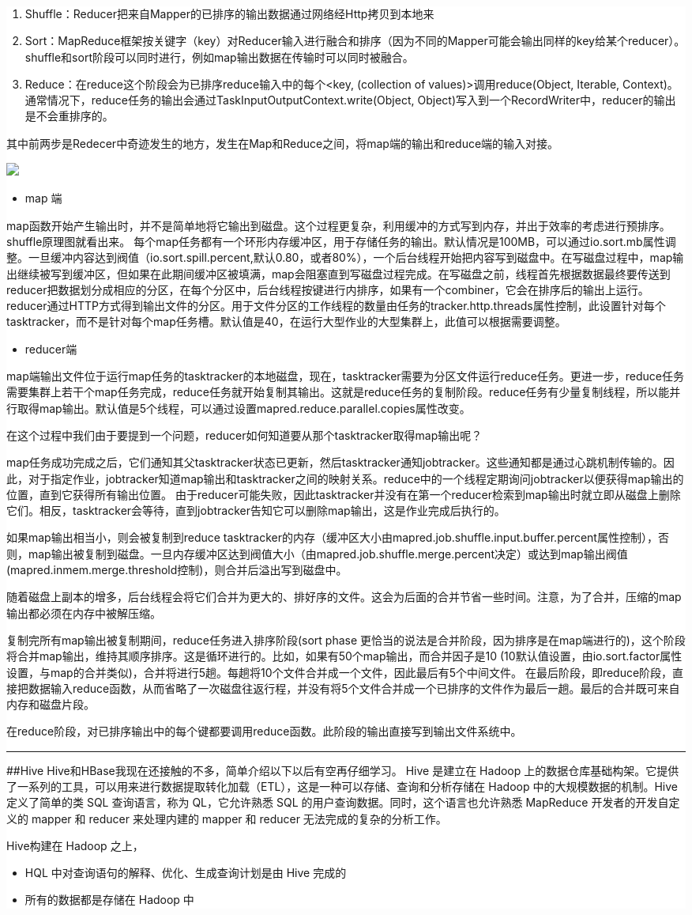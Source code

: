 1. Shuffle：Reducer把来自Mapper的已排序的输出数据通过网络经Http拷贝到本地来

2. Sort：MapReduce框架按关键字（key）对Reducer输入进行融合和排序（因为不同的Mapper可能会输出同样的key给某个reducer）。shuffle和sort阶段可以同时进行，例如map输出数据在传输时可以同时被融合。

3. Reduce：在reduce这个阶段会为已排序reduce输入中的每个<key, (collection of values)>调用reduce(Object, Iterable, Context)。通常情况下，reduce任务的输出会通过TaskInputOutputContext.write(Object, Object)写入到一个RecordWriter中，reducer的输出是不会重排序的。

其中前两步是Redecer中奇迹发生的地方，发生在Map和Reduce之间，将map端的输出和reduce端的输入对接。

![](http://www.aboutyun.com/data/attachment/forum/201311/30/144823subhi5irb8ufoiqu.png)

- map 端

map函数开始产生输出时，并不是简单地将它输出到磁盘。这个过程更复杂，利用缓冲的方式写到内存，并出于效率的考虑进行预排序。shuffle原理图就看出来。
每个map任务都有一个环形内存缓冲区，用于存储任务的输出。默认情况是100MB，可以通过io.sort.mb属性调整。一旦缓冲内容达到阀值（io.sort.spill.percent,默认0.80，或者80%），一个后台线程开始把内容写到磁盘中。在写磁盘过程中，map输出继续被写到缓冲区，但如果在此期间缓冲区被填满，map会阻塞直到写磁盘过程完成。在写磁盘之前，线程首先根据数据最终要传送到reducer把数据划分成相应的分区，在每个分区中，后台线程按键进行内排序，如果有一个combiner，它会在排序后的输出上运行。
reducer通过HTTP方式得到输出文件的分区。用于文件分区的工作线程的数量由任务的tracker.http.threads属性控制，此设置针对每个tasktracker，而不是针对每个map任务槽。默认值是40，在运行大型作业的大型集群上，此值可以根据需要调整。

- reducer端

map端输出文件位于运行map任务的tasktracker的本地磁盘，现在，tasktracker需要为分区文件运行reduce任务。更进一步，reduce任务需要集群上若干个map任务完成，reduce任务就开始复制其输出。这就是reduce任务的复制阶段。reduce任务有少量复制线程，所以能并行取得map输出。默认值是5个线程，可以通过设置mapred.reduce.parallel.copies属性改变。

在这个过程中我们由于要提到一个问题，reducer如何知道要从那个tasktracker取得map输出呢？

map任务成功完成之后，它们通知其父tasktracker状态已更新，然后tasktracker通知jobtracker。这些通知都是通过心跳机制传输的。因此，对于指定作业，jobtracker知道map输出和tasktracker之间的映射关系。reduce中的一个线程定期询问jobtracker以便获得map输出的位置，直到它获得所有输出位置。
由于reducer可能失败，因此tasktracker并没有在第一个reducer检索到map输出时就立即从磁盘上删除它们。相反，tasktracker会等待，直到jobtracker告知它可以删除map输出，这是作业完成后执行的。

如果map输出相当小，则会被复制到reduce tasktracker的内存（缓冲区大小由mapred.job.shuffle.input.buffer.percent属性控制），否则，map输出被复制到磁盘。一旦内存缓冲区达到阀值大小（由mapred.job.shuffle.merge.percent决定）或达到map输出阀值(mapred.inmem.merge.threshold控制)，则合并后溢出写到磁盘中。

随着磁盘上副本的增多，后台线程会将它们合并为更大的、排好序的文件。这会为后面的合并节省一些时间。注意，为了合并，压缩的map输出都必须在内存中被解压缩。

复制完所有map输出被复制期间，reduce任务进入排序阶段(sort phase 更恰当的说法是合并阶段，因为排序是在map端进行的)，这个阶段将合并map输出，维持其顺序排序。这是循环进行的。比如，如果有50个map输出，而合并因子是10 (10默认值设置，由io.sort.factor属性设置，与map的合并类似)，合并将进行5趟。每趟将10个文件合并成一个文件，因此最后有5个中间文件。
在最后阶段，即reduce阶段，直接把数据输入reduce函数，从而省略了一次磁盘往返行程，并没有将5个文件合并成一个已排序的文件作为最后一趟。最后的合并既可来自内存和磁盘片段。

在reduce阶段，对已排序输出中的每个键都要调用reduce函数。此阶段的输出直接写到输出文件系统中。

- - -
##Hive
Hive和HBase我现在还接触的不多，简单介绍以下以后有空再仔细学习。
Hive 是建立在 Hadoop 上的数据仓库基础构架。它提供了一系列的工具，可以用来进行数据提取转化加载（ETL），这是一种可以存储、查询和分析存储在 Hadoop 中的大规模数据的机制。Hive 定义了简单的类 SQL 查询语言，称为 QL，它允许熟悉 SQL 的用户查询数据。同时，这个语言也允许熟悉 MapReduce 开发者的开发自定义的 mapper 和 reducer 来处理内建的 mapper 和 reducer 无法完成的复杂的分析工作。

Hive构建在 Hadoop 之上，

- HQL 中对查询语句的解释、优化、生成查询计划是由 Hive 完成的

- 所有的数据都是存储在 Hadoop 中
